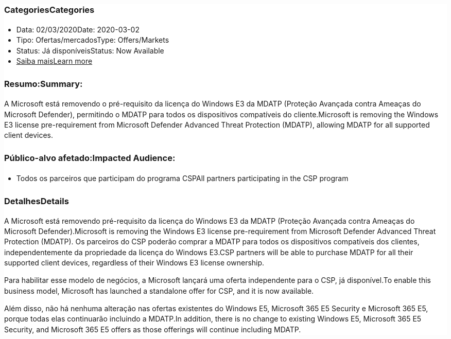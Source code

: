 ### <a name="categories"></a><span data-ttu-id="65b7b-310">Categories</span><span class="sxs-lookup"><span data-stu-id="65b7b-310">Categories</span></span>

- <span data-ttu-id="65b7b-311">Data: 02/03/2020</span><span class="sxs-lookup"><span data-stu-id="65b7b-311">Date: 2020-03-02</span></span>
- <span data-ttu-id="65b7b-312">Tipo: Ofertas/mercados</span><span class="sxs-lookup"><span data-stu-id="65b7b-312">Type: Offers/Markets</span></span>
- <span data-ttu-id="65b7b-313">Status: Já disponíveis</span><span class="sxs-lookup"><span data-stu-id="65b7b-313">Status: Now Available</span></span>
- [<span data-ttu-id="65b7b-314">Saiba mais</span><span class="sxs-lookup"><span data-stu-id="65b7b-314">Learn more</span></span>](https://www.microsoft.com/microsoft-365/windows/microsoft-defender-atp?ocid=cx-blog-mmpc)

### <a name="summary"></a><span data-ttu-id="65b7b-315">Resumo:</span><span class="sxs-lookup"><span data-stu-id="65b7b-315">Summary:</span></span>

<span data-ttu-id="65b7b-316">A Microsoft está removendo o pré-requisito da licença do Windows E3 da MDATP (Proteção Avançada contra Ameaças do Microsoft Defender), permitindo o MDATP para todos os dispositivos compatíveis do cliente.</span><span class="sxs-lookup"><span data-stu-id="65b7b-316">Microsoft is removing the Windows E3 license pre-requirement from Microsoft Defender Advanced Threat Protection (MDATP), allowing MDATP for all supported client devices.</span></span>

### <a name="impacted-audience"></a><span data-ttu-id="65b7b-317">Público-alvo afetado:</span><span class="sxs-lookup"><span data-stu-id="65b7b-317">Impacted Audience:</span></span>

- <span data-ttu-id="65b7b-318">Todos os parceiros que participam do programa CSP</span><span class="sxs-lookup"><span data-stu-id="65b7b-318">All partners participating in the CSP program</span></span>

### <a name="details"></a><span data-ttu-id="65b7b-319">Detalhes</span><span class="sxs-lookup"><span data-stu-id="65b7b-319">Details</span></span>

<span data-ttu-id="65b7b-320">A Microsoft está removendo pré-requisito da licença do Windows E3 da MDATP (Proteção Avançada contra Ameaças do Microsoft Defender).</span><span class="sxs-lookup"><span data-stu-id="65b7b-320">Microsoft is removing the Windows E3 license pre-requirement from Microsoft Defender Advanced Threat Protection (MDATP).</span></span> <span data-ttu-id="65b7b-321">Os parceiros do CSP poderão comprar a MDATP para todos os dispositivos compatíveis dos clientes, independentemente da propriedade da licença do Windows E3.</span><span class="sxs-lookup"><span data-stu-id="65b7b-321">CSP partners will be able to purchase MDATP for all their supported client devices, regardless of their Windows E3 license ownership.</span></span>

<span data-ttu-id="65b7b-322">Para habilitar esse modelo de negócios, a Microsoft lançará uma oferta independente para o CSP, já disponível.</span><span class="sxs-lookup"><span data-stu-id="65b7b-322">To enable this business model, Microsoft has launched a standalone offer for CSP, and it is now available.</span></span>

<span data-ttu-id="65b7b-323">Além disso, não há nenhuma alteração nas ofertas existentes do Windows E5, Microsoft 365 E5 Security e Microsoft 365 E5, porque todas elas continuarão incluindo a MDATP.</span><span class="sxs-lookup"><span data-stu-id="65b7b-323">In addition, there is no change to existing Windows E5, Microsoft 365 E5 Security, and Microsoft 365 E5 offers as those offerings will continue including MDATP.</span></span>
